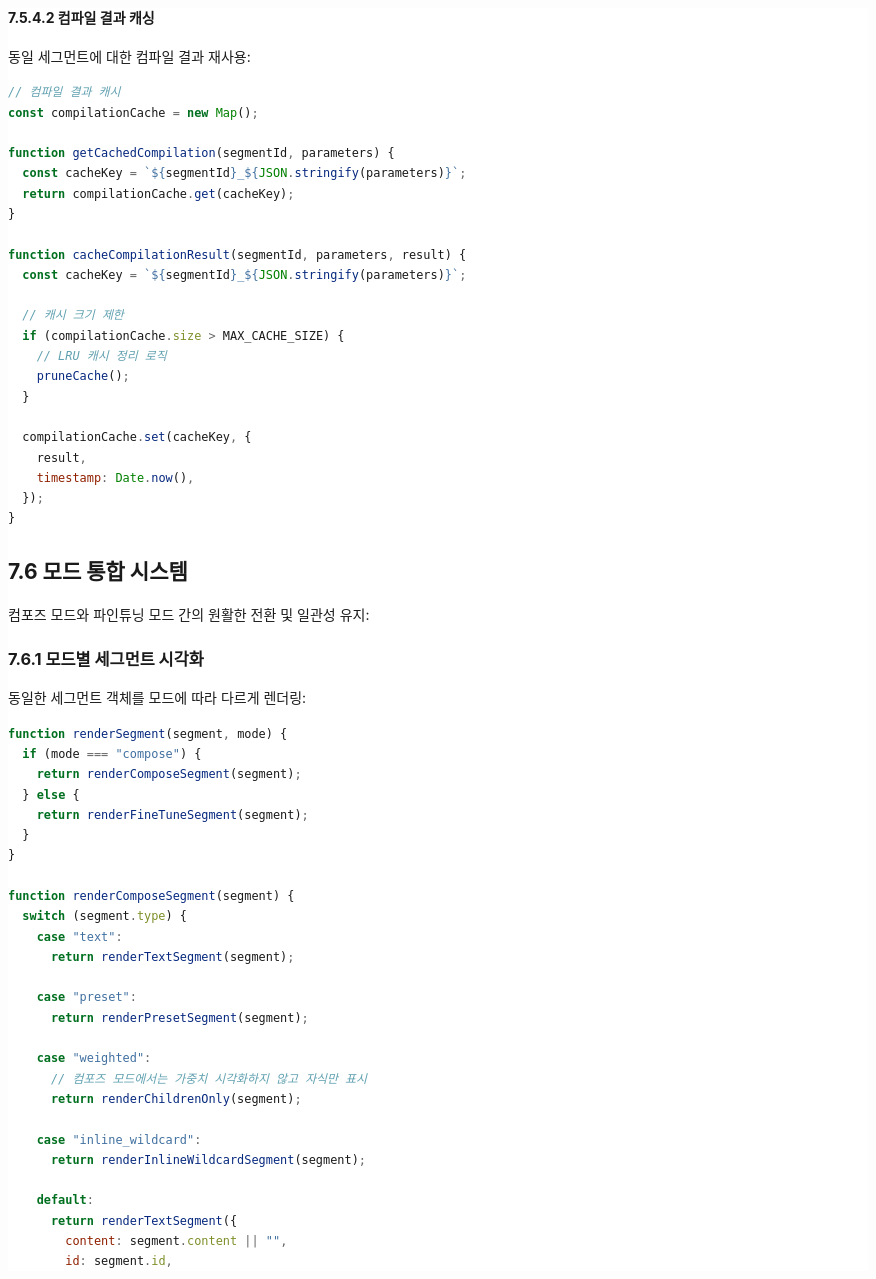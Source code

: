 #### 7.5.4.2 컴파일 결과 캐싱

동일 세그먼트에 대한 컴파일 결과 재사용:

```javascript
// 컴파일 결과 캐시
const compilationCache = new Map();

function getCachedCompilation(segmentId, parameters) {
  const cacheKey = `${segmentId}_${JSON.stringify(parameters)}`;
  return compilationCache.get(cacheKey);
}

function cacheCompilationResult(segmentId, parameters, result) {
  const cacheKey = `${segmentId}_${JSON.stringify(parameters)}`;

  // 캐시 크기 제한
  if (compilationCache.size > MAX_CACHE_SIZE) {
    // LRU 캐시 정리 로직
    pruneCache();
  }

  compilationCache.set(cacheKey, {
    result,
    timestamp: Date.now(),
  });
}
```

## 7.6 모드 통합 시스템

컴포즈 모드와 파인튜닝 모드 간의 원활한 전환 및 일관성 유지:

### 7.6.1 모드별 세그먼트 시각화

동일한 세그먼트 객체를 모드에 따라 다르게 렌더링:

```javascript
function renderSegment(segment, mode) {
  if (mode === "compose") {
    return renderComposeSegment(segment);
  } else {
    return renderFineTuneSegment(segment);
  }
}

function renderComposeSegment(segment) {
  switch (segment.type) {
    case "text":
      return renderTextSegment(segment);

    case "preset":
      return renderPresetSegment(segment);

    case "weighted":
      // 컴포즈 모드에서는 가중치 시각화하지 않고 자식만 표시
      return renderChildrenOnly(segment);

    case "inline_wildcard":
      return renderInlineWildcardSegment(segment);

    default:
      return renderTextSegment({
        content: segment.content || "",
        id: segment.id,
```